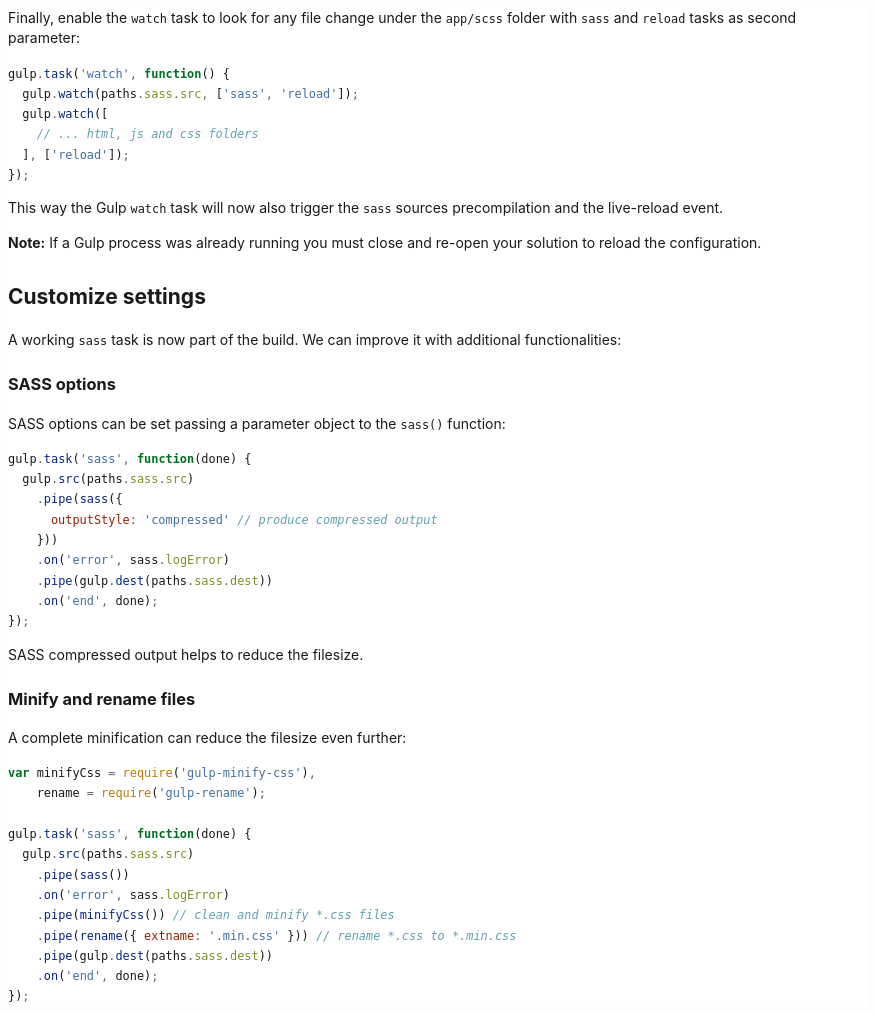 Finally, enable the `watch` task to look for any file change under the `app/scss` folder with `sass` and `reload` tasks as second parameter:

```javascript
gulp.task('watch', function() {
  gulp.watch(paths.sass.src, ['sass', 'reload']);  
  gulp.watch([
    // ... html, js and css folders
  ], ['reload']);
});
```

This way the Gulp `watch` task will now also trigger the `sass` sources precompilation and the live-reload event.

**Note:** If a Gulp process was already running you must close and re-open your solution to reload the configuration.


## Customize settings

A working `sass` task is now part of the build. We can improve it with additional functionalities:

### SASS options

SASS options can be set passing a parameter object to the `sass()` function:

```javascript
gulp.task('sass', function(done) {
  gulp.src(paths.sass.src)
    .pipe(sass({
      outputStyle: 'compressed' // produce compressed output
    }))
    .on('error', sass.logError)
    .pipe(gulp.dest(paths.sass.dest))    
    .on('end', done);
});
```

SASS compressed output helps to reduce the filesize.

### Minify and rename files

A complete minification can reduce the filesize even further:

```javascript
var minifyCss = require('gulp-minify-css'),
    rename = require('gulp-rename');
    
gulp.task('sass', function(done) {
  gulp.src(paths.sass.src)
    .pipe(sass())
    .on('error', sass.logError)
    .pipe(minifyCss()) // clean and minify *.css files
    .pipe(rename({ extname: '.min.css' })) // rename *.css to *.min.css
    .pipe(gulp.dest(paths.sass.dest))
    .on('end', done);
});
```
